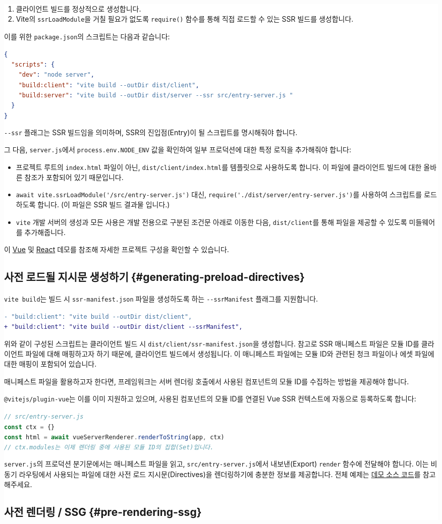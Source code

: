 1. 클라이언트 빌드를 정상적으로 생성합니다.
2. Vite의 `ssrLoadModule`을 거칠 필요가 없도록 `require()` 함수를 통해 직접 로드할 수 있는 SSR 빌드를 생성합니다.

이를 위한 `package.json`의 스크립트는 다음과 같습니다:

```json
{
  "scripts": {
    "dev": "node server",
    "build:client": "vite build --outDir dist/client",
    "build:server": "vite build --outDir dist/server --ssr src/entry-server.js "
  }
}
```

`--ssr` 플래그는 SSR 빌드임을 의미하며, SSR의 진입점(Entry)이 될 스크립트를 명시해줘야 합니다.

그 다음, `server.js`에서 `process.env.`<wbr>`NODE_ENV` 값을 확인하여 일부 프로덕션에 대한 특정 로직을 추가해줘야 합니다:

- 프로젝트 루트의 `index.html` 파일이 아닌, `dist/client/index.html`를 템플릿으로 사용하도록 합니다. 이 파일에 클라이언트 빌드에 대한 올바른 참조가 포함되어 있기 때문입니다.

- `await vite.ssrLoadModule('/src/entry-server.js')` 대신, `require('./dist/server/entry-server.js')`를 사용하여 스크립트를 로드하도록 합니다. (이 파일은 SSR 빌드 결과물 입니다.)

- `vite` 개발 서버의 생성과 모든 사용은 개발 전용으로 구분된 조건문 아래로 이동한 다음, `dist/client`를 통해 파일을 제공할 수 있도록 미들웨어를 추가해줍니다.

이 [Vue](https://github.com/vitejs/vite/tree/main/playground/ssr-vue) 및 [React](https://github.com/vitejs/vite/tree/main/playground/ssr-react) 데모를 참조해 자세한 프로젝트 구성을 확인할 수 있습니다.

## 사전 로드될 지시문 생성하기 {#generating-preload-directives}

`vite build`는 빌드 시 `ssr-manifest.json` 파일을 생성하도록 하는 `--ssrManifest` 플래그를 지원합니다.

```diff
- "build:client": "vite build --outDir dist/client",
+ "build:client": "vite build --outDir dist/client --ssrManifest",
```

위와 같이 구성된 스크립트는 클라이언트 빌드 시 `dist/client/ssr-manifest.json`을 생성합니다. 참고로 SSR 매니페스트 파일은 모듈 ID를 클라이언트 파일에 대해 매핑하고자 하기 때문에, 클라이언트 빌드에서 생성됩니다. 이 매니페스트 파일에는 모듈 ID와 관련된 청크 파일이나 에셋 파일에 대한 매핑이 포함되어 있습니다.

매니페스트 파일을 활용하고자 한다면, 프레임워크는 서버 렌더링 호출에서 사용된 컴포넌트의 모듈 ID를 수집하는 방법을 제공해야 합니다.

`@vitejs/plugin-vue`는 이를 이미 지원하고 있으며, 사용된 컴포넌트의 모듈 ID를 연결된 Vue SSR 컨텍스트에 자동으로 등록하도록 합니다:

```js
// src/entry-server.js
const ctx = {}
const html = await vueServerRenderer.renderToString(app, ctx)
// ctx.modules는 이제 렌더링 중에 사용된 모듈 ID의 집합(Set)입니다.
```

`server.js`의 프로덕션 분기문에서는 매니페스트 파일을 읽고, `src/entry-server.js`에서 내보낸(Export) `render` 함수에 전달해야 합니다. 이는 비동기 라우팅에서 사용되는 파일에 대한 사전 로드 지시문(Directives)을 렌더링하기에 충분한 정보를 제공합니다. 전체 예제는 [데모 소스 코드](https://github.com/vitejs/vite/blob/main/playground/ssr-vue/src/entry-server.js)를 참고해주세요.

## 사전 렌더링 / SSG {#pre-rendering-ssg}
